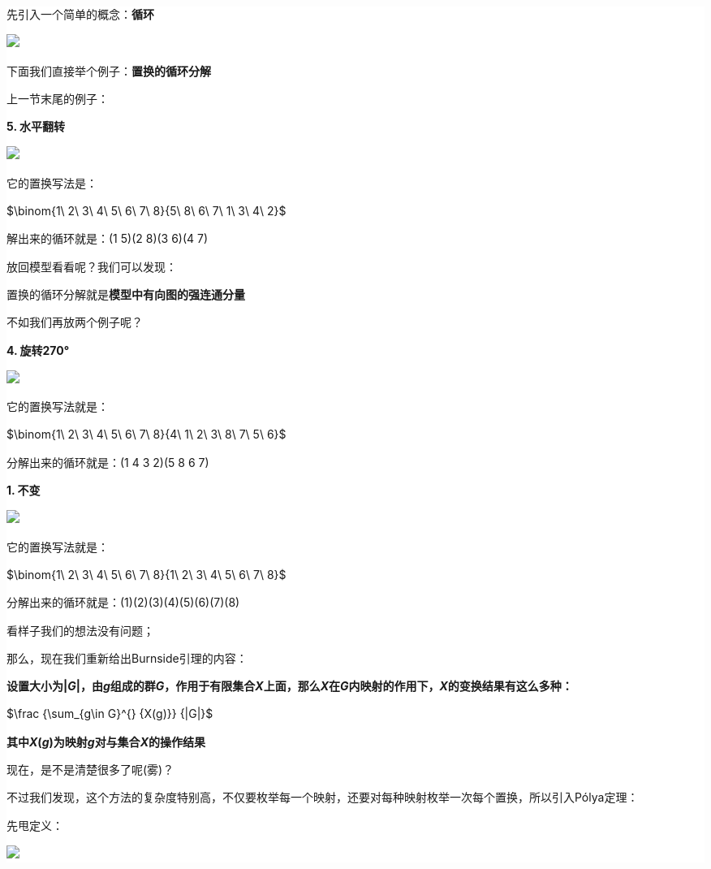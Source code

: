 先引入一个简单的概念：**循环**

![](https://img-blog.csdnimg.cn/img_convert/918488795cc1fefdf0e1fdd0e9348324.png)

下面我们直接举个例子：**置换的循环分解**

上一节末尾的例子：

**5. 水平翻转**

![](https://img-blog.csdnimg.cn/img_convert/7c479a79ba497450cd0034ac7afe4715.png)

它的置换写法是：

$\binom{1\ 2\ 3\ 4\ 5\ 6\ 7\ 8}{5\ 8\ 6\ 7\ 1\ 3\ 4\ 2}$

解出来的循环就是：$(1\ 5)(2\ 8)(3\ 6)(4\ 7)$

放回模型看看呢？我们可以发现：

置换的循环分解就是**模型中有向图的强连通分量**

不如我们再放两个例子呢？

**4. 旋转270°**

![](https://img-blog.csdnimg.cn/img_convert/b3af25f76db1a4f3a6a7db90885cbfb1.png)

它的置换写法就是：

$\binom{1\ 2\ 3\ 4\ 5\ 6\ 7\ 8}{4\ 1\ 2\ 3\ 8\ 7\ 5\ 6}$

分解出来的循环就是：$(1\ 4\ 3\ 2)(5\ 8\ 6\ 7)$

**1. 不变**

![](https://img-blog.csdnimg.cn/img_convert/7ae575a36a72234063a4532149b9ebdf.png)

它的置换写法就是：

$\binom{1\ 2\ 3\ 4\ 5\ 6\ 7\ 8}{1\ 2\ 3\ 4\ 5\ 6\ 7\ 8}$

分解出来的循环就是：$(1)(2)(3)(4)(5)(6)(7)(8)$

看样子我们的想法没有问题；

那么，现在我们重新给出Burnside引理的内容：

**设置大小为$|G|$，由$g$组成的群$G$，作用于有限集合$X$上面，那么$X$在$G$内映射的作用下，$X$的变换结果有这么多种：**

$\frac {\sum_{g\in G}^{} {X(g)}} {|G|}$

**其中$X(g)$为映射$g$对与集合$X$的操作结果**

现在，是不是清楚很多了呢(雾)？

不过我们发现，这个方法的复杂度特别高，不仅要枚举每一个映射，还要对每种映射枚举一次每个置换，所以引入Pólya定理：

先甩定义：

![](https://img-blog.csdnimg.cn/img_convert/0abd64840b78465cc85c5be09b20ef9a.png)
